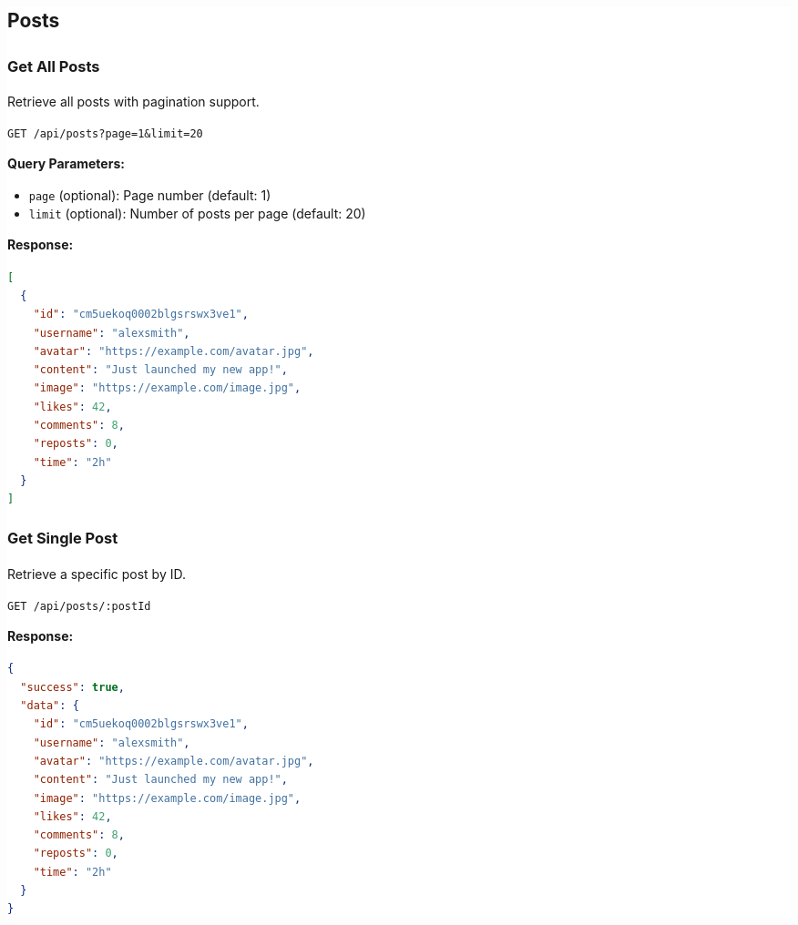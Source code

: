 
## Posts

### Get All Posts

Retrieve all posts with pagination support.

```http
GET /api/posts?page=1&limit=20
```

**Query Parameters:**
- `page` (optional): Page number (default: 1)
- `limit` (optional): Number of posts per page (default: 20)

**Response:**
```json
[
  {
    "id": "cm5uekoq0002blgsrswx3ve1",
    "username": "alexsmith",
    "avatar": "https://example.com/avatar.jpg",
    "content": "Just launched my new app!",
    "image": "https://example.com/image.jpg",
    "likes": 42,
    "comments": 8,
    "reposts": 0,
    "time": "2h"
  }
]
```

### Get Single Post

Retrieve a specific post by ID.

```http
GET /api/posts/:postId
```

**Response:**
```json
{
  "success": true,
  "data": {
    "id": "cm5uekoq0002blgsrswx3ve1",
    "username": "alexsmith",
    "avatar": "https://example.com/avatar.jpg",
    "content": "Just launched my new app!",
    "image": "https://example.com/image.jpg",
    "likes": 42,
    "comments": 8,
    "reposts": 0,
    "time": "2h"
  }
}
```
